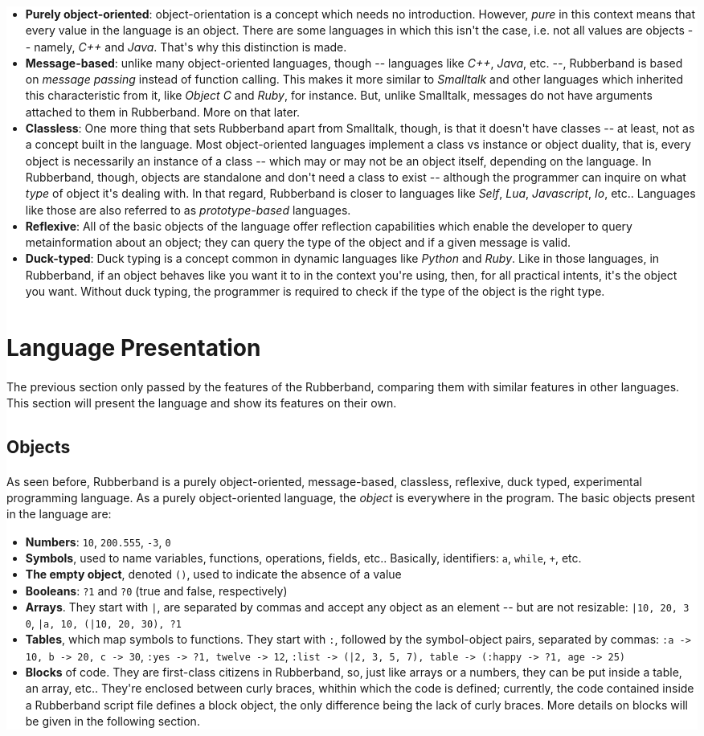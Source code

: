 - **Purely object-oriented**: object-orientation is a concept which needs no
 introduction. However, _pure_ in this context means that every value in the
 language is an object. There are some languages in which this isn't the case,
 i.e. not all values are objects -- namely, _C++_ and _Java_. That's why this
 distinction is made.
 - **Message-based**: unlike many object-oriented languages, though --
 languages like _C++_, _Java_, etc. --, Rubberband is based on _message passing_
 instead of function calling. This makes it more similar to _Smalltalk_ and
 other languages which inherited this characteristic from it, like _Object C_
 and _Ruby_, for instance. But, unlike Smalltalk, messages do not have
 arguments attached to them in Rubberband. More on that later.
 - **Classless**: One more thing that sets Rubberband apart from Smalltalk,
 though, is that it doesn't have classes -- at least, not as a concept built in
 the language. Most object-oriented languages implement a class vs instance or
 object duality, that is, every object is necessarily an instance of a class --
 which may or may not be an object itself, depending on the language. In
 Rubberband, though, objects are standalone and don't need a class to exist --
 although the programmer can inquire on what _type_ of object it's dealing
 with. In that regard, Rubberband is closer to languages like _Self_, _Lua_,
 _Javascript_, _Io_, etc.. Languages like those are also referred to as
 _prototype-based_ languages.
 - **Reflexive**: All of the basic objects of the language offer reflection
 capabilities which enable the developer to query metainformation about an
 object; they can query the type of the object and if a given message is valid.
 - **Duck-typed**: Duck typing is a concept common in dynamic languages
 like _Python_ and _Ruby_. Like in those languages, in Rubberband, if an object
 behaves like you want it to in the context you're using, then, for all
 practical intents, it's the object you want. Without duck typing, the
 programmer is required to check if the type of the object is the right type.
 
# Language Presentation

The previous section only passed by the features of the Rubberband, comparing
them with similar features in other languages. This section will present the
language and show its features on their own.

## Objects

As seen before, Rubberband is a purely object-oriented, message-based,
classless, reflexive, duck typed, experimental programming language. As a
purely object-oriented language, the _object_ is everywhere in the program.
The basic objects present in the language are:

 - **Numbers**: `10`, `200.555`, `-3`, `0`
 - **Symbols**, used to name variables, functions, operations, fields, etc..
 Basically, identifiers: `a`, `while`, `+`, etc.
 - **The empty object**, denoted `()`, used to indicate the absence of a value
 - **Booleans**: `?1` and `?0` (true and false, respectively)
 - **Arrays**. They start with `|`, are separated by commas and accept any
 object as an element -- but are not resizable: `|10, 20, 30`,
 `|a, 10, (|10, 20, 30), ?1`
 - **Tables**, which map symbols to functions. They start with `:`, followed
 by the symbol-object pairs, separated by commas: `:a -> 10, b -> 20, c -> 30`,
 `:yes -> ?1, twelve -> 12`,
 `:list -> (|2, 3, 5, 7), table -> (:happy -> ?1, age -> 25)`
 - **Blocks** of code. They are first-class citizens in Rubberband, so, just
 like arrays or a numbers, they can be put inside a table, an array, etc..
 They're enclosed between curly braces, whithin which the code is defined;
 currently, the code contained inside a Rubberband script file defines a block
 object, the only difference being the lack of curly braces. More details on
 blocks will be given in the following section.
